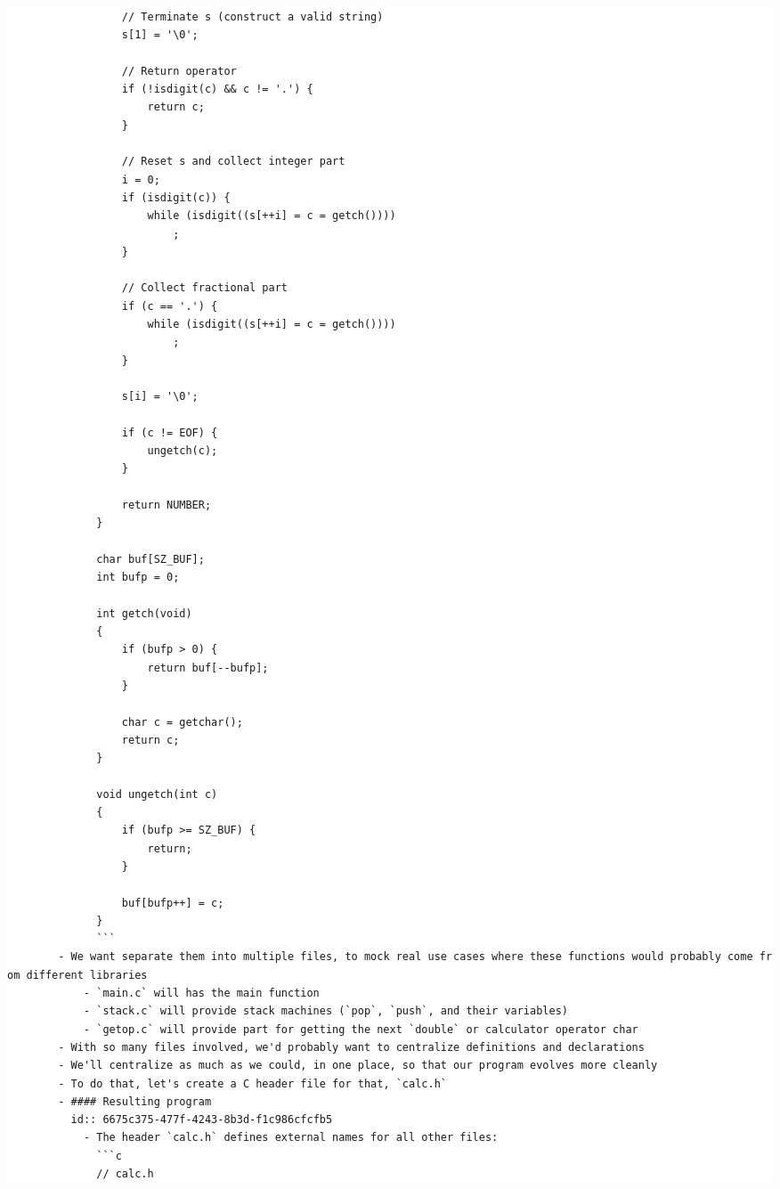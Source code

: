 				      // Terminate s (construct a valid string)
				      s[1] = '\0';
				  
				      // Return operator
				      if (!isdigit(c) && c != '.') {
				          return c;
				      }
				  
				      // Reset s and collect integer part
				      i = 0;
				      if (isdigit(c)) {
				          while (isdigit((s[++i] = c = getch())))
				              ;
				      }
				  
				      // Collect fractional part
				      if (c == '.') {
				          while (isdigit((s[++i] = c = getch())))
				              ;
				      }
				  
				      s[i] = '\0';
				  
				      if (c != EOF) {
				          ungetch(c);
				      }
				  
				      return NUMBER;
				  }
				  
				  char buf[SZ_BUF];
				  int bufp = 0;
				  
				  int getch(void)
				  {
				      if (bufp > 0) {
				          return buf[--bufp];
				      }
				  
				      char c = getchar();
				      return c;
				  }
				  
				  void ungetch(int c)
				  {
				      if (bufp >= SZ_BUF) {
				          return;
				      }
				    
				      buf[bufp++] = c;
				  }
				  ```
			- We want separate them into multiple files, to mock real use cases where these functions would probably come from different libraries
				- `main.c` will has the main function
				- `stack.c` will provide stack machines (`pop`, `push`, and their variables)
				- `getop.c` will provide part for getting the next `double` or calculator operator char
			- With so many files involved, we'd probably want to centralize definitions and declarations
			- We'll centralize as much as we could, in one place, so that our program evolves more cleanly
			- To do that, let's create a C header file for that, `calc.h`
			- #### Resulting program
			  id:: 6675c375-477f-4243-8b3d-f1c986cfcfb5
				- The header `calc.h` defines external names for all other files:
				  ```c
				  // calc.h
				  
